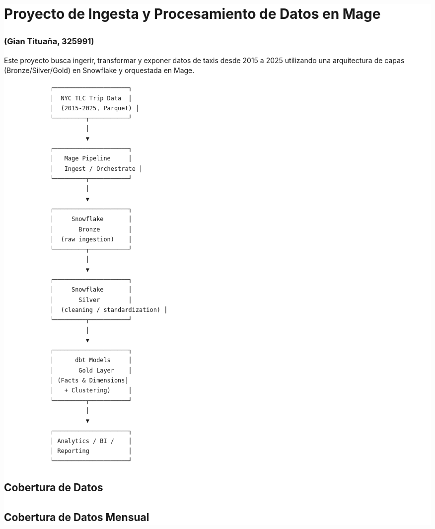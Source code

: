 # Proyecto de Ingesta y Procesamiento de Datos en Mage 

### (Gian Tituaña, 325991)

Este proyecto busca ingerir, transformar y exponer datos de taxis desde 2015 a 2025 utilizando una arquitectura de capas (Bronze/Silver/Gold) en Snowflake y orquestada en Mage.

                 ┌─────────────────────┐
                 │  NYC TLC Trip Data  │
                 │  (2015-2025, Parquet) │
                 └─────────┬───────────┘
                           │
                           ▼
                 ┌─────────────────────┐
                 │   Mage Pipeline     │
                 │   Ingest / Orchestrate │
                 └─────────┬───────────┘
                           │
                           ▼
                 ┌─────────────────────┐
                 │     Snowflake       │
                 │       Bronze        │
                 │  (raw ingestion)    │
                 └─────────┬───────────┘
                           │
                           ▼
                 ┌─────────────────────┐
                 │     Snowflake       │
                 │       Silver        │
                 │  (cleaning / standardization) │
                 └─────────┬───────────┘
                           │
                           ▼
                 ┌─────────────────────┐
                 │      dbt Models     │
                 │       Gold Layer    │
                 │ (Facts & Dimensions│
                 │   + Clustering)     │
                 └─────────┬───────────┘
                           │
                           ▼
                 ┌─────────────────────┐
                 │ Analytics / BI /    │
                 │ Reporting           │
                 └─────────────────────┘

## Cobertura de Datos

## Cobertura de Datos Mensual

